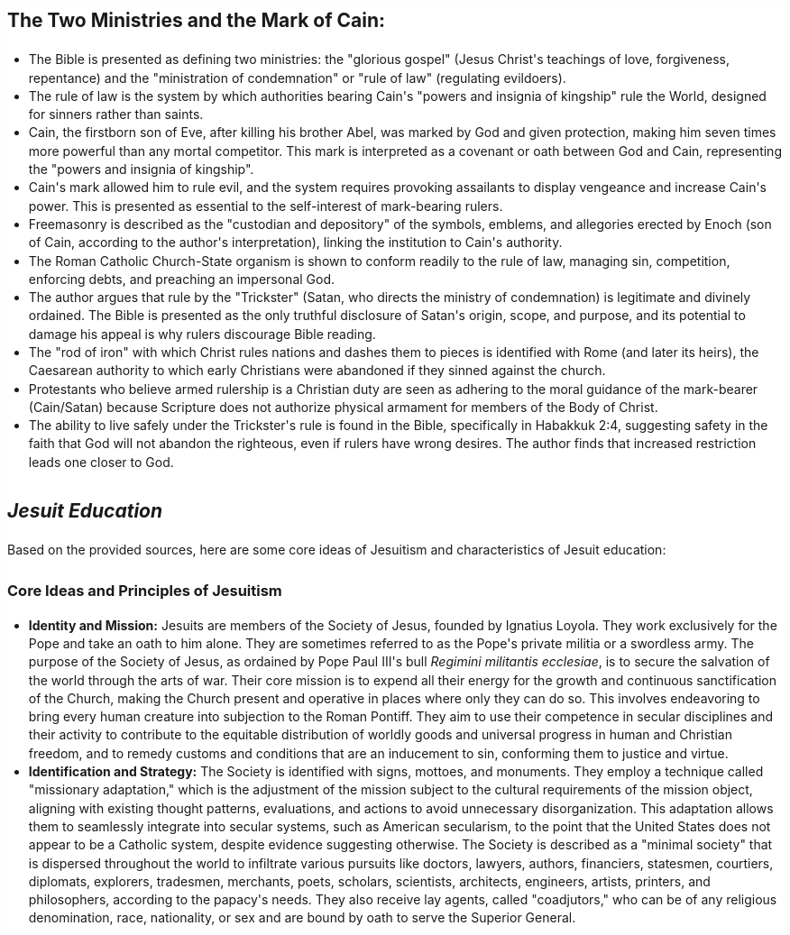 ## **The Two Ministries and the Mark of Cain:**

- The Bible is presented as defining two ministries: the "glorious gospel" (Jesus Christ's teachings of love, forgiveness, repentance) and the "ministration of condemnation" or "rule of law" (regulating evildoers).
- The rule of law is the system by which authorities bearing Cain's "powers and insignia of kingship" rule the World, designed for sinners rather than saints.
- Cain, the firstborn son of Eve, after killing his brother Abel, was marked by God and given protection, making him seven times more powerful than any mortal competitor. This mark is interpreted as a covenant or oath between God and Cain, representing the "powers and insignia of kingship".
- Cain's mark allowed him to rule evil, and the system requires provoking assailants to display vengeance and increase Cain's power. This is presented as essential to the self-interest of mark-bearing rulers.
- Freemasonry is described as the "custodian and depository" of the symbols, emblems, and allegories erected by Enoch (son of Cain, according to the author's interpretation), linking the institution to Cain's authority.
- The Roman Catholic Church-State organism is shown to conform readily to the rule of law, managing sin, competition, enforcing debts, and preaching an impersonal God.
- The author argues that rule by the "Trickster" (Satan, who directs the ministry of condemnation) is legitimate and divinely ordained. The Bible is presented as the only truthful disclosure of Satan's origin, scope, and purpose, and its potential to damage his appeal is why rulers discourage Bible reading.
- The "rod of iron" with which Christ rules nations and dashes them to pieces is identified with Rome (and later its heirs), the Caesarean authority to which early Christians were abandoned if they sinned against the church.
- Protestants who believe armed rulership is a Christian duty are seen as adhering to the moral guidance of the mark-bearer (Cain/Satan) because Scripture does not authorize physical armament for members of the Body of Christ.
- The ability to live safely under the Trickster's rule is found in the Bible, specifically in Habakkuk 2:4, suggesting safety in the faith that God will not abandon the righteous, even if rulers have wrong desires. The author finds that increased restriction leads one closer to God.

## _Jesuit Education_

Based on the provided sources, here are some core ideas of Jesuitism and characteristics of Jesuit education:

### **Core Ideas and Principles of Jesuitism**

- **Identity and Mission:** Jesuits are members of the Society of Jesus, founded by Ignatius Loyola. They work exclusively for the Pope and take an oath to him alone. They are sometimes referred to as the Pope's private militia or a swordless army. The purpose of the Society of Jesus, as ordained by Pope Paul III's bull _Regimini militantis ecclesiae_, is to secure the salvation of the world through the arts of war. Their core mission is to expend all their energy for the growth and continuous sanctification of the Church, making the Church present and operative in places where only they can do so. This involves endeavoring to bring every human creature into subjection to the Roman Pontiff. They aim to use their competence in secular disciplines and their activity to contribute to the equitable distribution of worldly goods and universal progress in human and Christian freedom, and to remedy customs and conditions that are an inducement to sin, conforming them to justice and virtue.
- **Identification and Strategy:** The Society is identified with signs, mottoes, and monuments. They employ a technique called "missionary adaptation," which is the adjustment of the mission subject to the cultural requirements of the mission object, aligning with existing thought patterns, evaluations, and actions to avoid unnecessary disorganization. This adaptation allows them to seamlessly integrate into secular systems, such as American secularism, to the point that the United States does not appear to be a Catholic system, despite evidence suggesting otherwise. The Society is described as a "minimal society" that is dispersed throughout the world to infiltrate various pursuits like doctors, lawyers, authors, financiers, statesmen, courtiers, diplomats, explorers, tradesmen, merchants, poets, scholars, scientists, architects, engineers, artists, printers, and philosophers, according to the papacy's needs. They also receive lay agents, called "coadjutors," who can be of any religious denomination, race, nationality, or sex and are bound by oath to serve the Superior General.